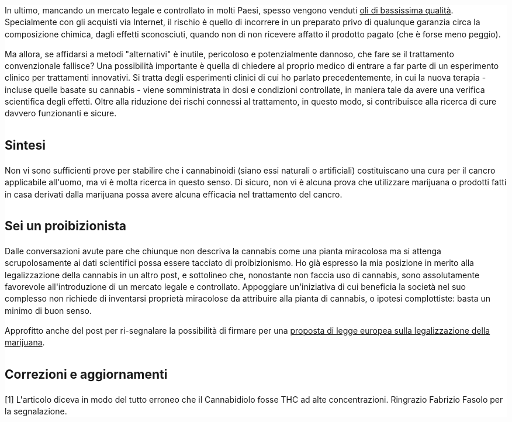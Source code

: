 In ultimo, mancando un mercato legale e controllato in molti Paesi, spesso vengono venduti [oli di bassissima qualità](http://ukcsc.co.uk/cancer-scammers-the-great-criminal-oil-rush/). Specialmente con gli acquisti via Internet, il rischio è quello di incorrere in un preparato privo di qualunque garanzia circa la composizione chimica, dagli effetti sconosciuti, quando non di non ricevere affatto il prodotto pagato (che è forse meno peggio).

Ma allora, se affidarsi a metodi "alternativi" è inutile, pericoloso e potenzialmente dannoso, che fare se il trattamento convenzionale fallisce? Una possibilità importante è quella di chiedere al proprio medico di entrare a far parte di un esperimento clinico per trattamenti innovativi. Si tratta degli esperimenti clinici di cui ho parlato precedentemente, in cui la nuova terapia - incluse quelle basate su cannabis - viene somministrata in dosi e condizioni controllate, in maniera tale da avere una verifica scientifica degli effetti. Oltre alla riduzione dei rischi connessi al trattamento, in questo modo, si contribuisce alla ricerca di cure davvero funzionanti e sicure.

## Sintesi

Non vi sono sufficienti prove per stabilire che i cannabinoidi (siano essi naturali o artificiali) costituiscano una cura per il cancro applicabile all'uomo, ma vi è molta ricerca in questo senso. Di sicuro, non vi è alcuna prova che utilizzare marijuana o prodotti fatti in casa derivati dalla marijuana possa avere alcuna efficacia nel trattamento del cancro.

## Sei un proibizionista

Dalle conversazioni avute pare che chiunque non descriva la cannabis come una pianta miracolosa ma si attenga scrupolosamente ai  dati scientifici possa essere tacciato di proibizionismo. Ho già espresso la mia posizione in merito alla legalizzazione della cannabis in un altro post, e sottolineo che, nonostante non faccia uso di cannabis, sono assolutamente favorevole all'introduzione di un mercato legale e controllato. Appoggiare un'iniziativa di cui beneficia la società nel suo complesso non richiede di inventarsi proprietà miracolose da attribuire alla pianta di cannabis, o ipotesi complottiste: basta un minimo di buon senso.

Approfitto anche del post per ri-segnalare la possibilità di firmare per una [proposta di legge europea sulla legalizzazione della marijuana](https://clicknsign.eu/en/projects/93/signup/it).

## Correzioni e aggiornamenti

[1] L'articolo diceva in modo del tutto erroneo che il Cannabidiolo fosse THC ad alte concentrazioni. Ringrazio Fabrizio Fasolo per la segnalazione.
